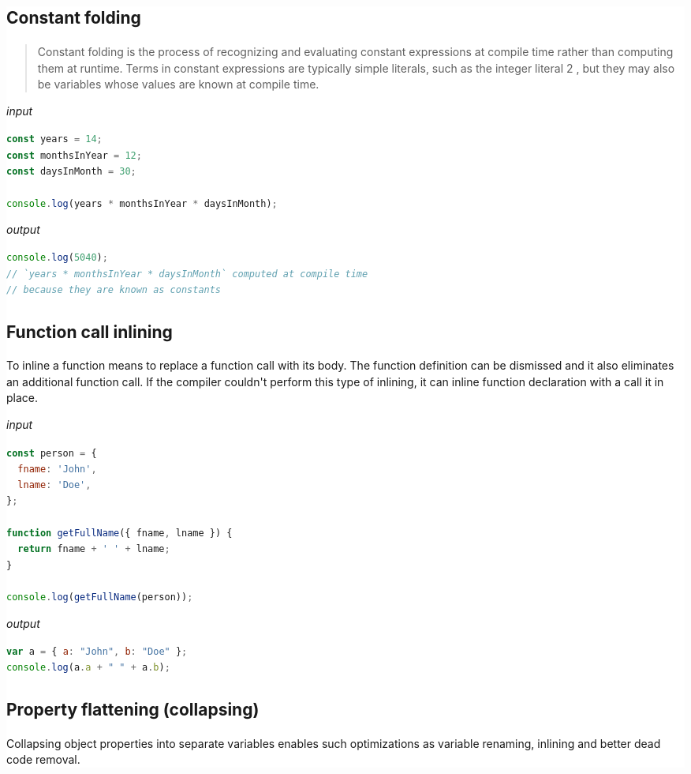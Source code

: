 ## Constant folding

> Constant folding is the process of recognizing and evaluating constant expressions at compile time rather than computing them at runtime. Terms in constant expressions are typically simple literals, such as the integer literal 2 , but they may also be variables whose values are known at compile time.

*input*
```js
const years = 14;
const monthsInYear = 12;
const daysInMonth = 30;

console.log(years * monthsInYear * daysInMonth);
```

*output*
```js
console.log(5040);
// `years * monthsInYear * daysInMonth` computed at compile time
// because they are known as constants
```

## Function call inlining

To inline a function means to replace a function call with its body. The function definition can be dismissed and it also eliminates an additional function call. If the compiler couldn't perform this type of inlining, it can inline function declaration with a call it in place.

*input*
```js
const person = {
  fname: 'John',
  lname: 'Doe',
};

function getFullName({ fname, lname }) {
  return fname + ' ' + lname;
}

console.log(getFullName(person));
```

*output*
```js
var a = { a: "John", b: "Doe" };
console.log(a.a + " " + a.b);
```

## Property flattening (collapsing)

Collapsing object properties into separate variables enables such optimizations as variable renaming, inlining and better dead code removal.
